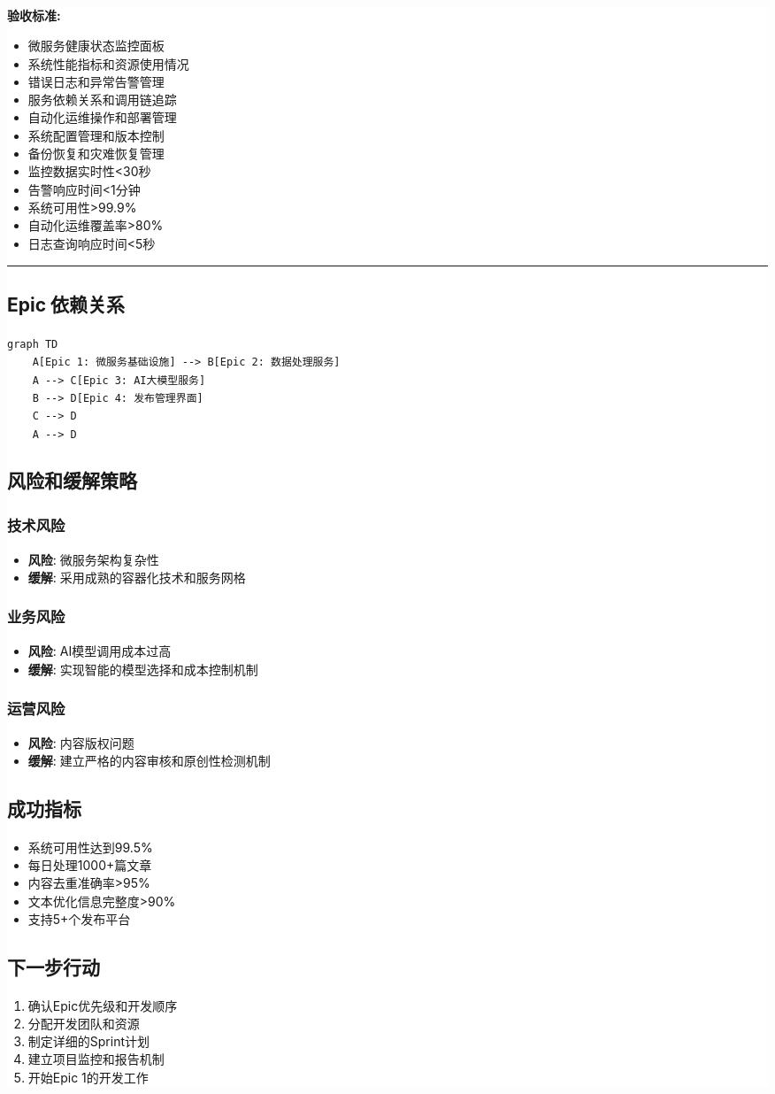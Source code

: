 **验收标准:**
- 微服务健康状态监控面板
- 系统性能指标和资源使用情况
- 错误日志和异常告警管理
- 服务依赖关系和调用链追踪
- 自动化运维操作和部署管理
- 系统配置管理和版本控制
- 备份恢复和灾难恢复管理
- 监控数据实时性<30秒
- 告警响应时间<1分钟
- 系统可用性>99.9%
- 自动化运维覆盖率>80%
- 日志查询响应时间<5秒

---

## Epic 依赖关系

```mermaid
graph TD
    A[Epic 1: 微服务基础设施] --> B[Epic 2: 数据处理服务]
    A --> C[Epic 3: AI大模型服务]
    B --> D[Epic 4: 发布管理界面]
    C --> D
    A --> D
```

## 风险和缓解策略

### 技术风险
- **风险**: 微服务架构复杂性
- **缓解**: 采用成熟的容器化技术和服务网格

### 业务风险
- **风险**: AI模型调用成本过高
- **缓解**: 实现智能的模型选择和成本控制机制

### 运营风险
- **风险**: 内容版权问题
- **缓解**: 建立严格的内容审核和原创性检测机制

## 成功指标

- 系统可用性达到99.5%
- 每日处理1000+篇文章
- 内容去重准确率>95%
- 文本优化信息完整度>90%
- 支持5+个发布平台

## 下一步行动

1. 确认Epic优先级和开发顺序
2. 分配开发团队和资源
3. 制定详细的Sprint计划
4. 建立项目监控和报告机制
5. 开始Epic 1的开发工作